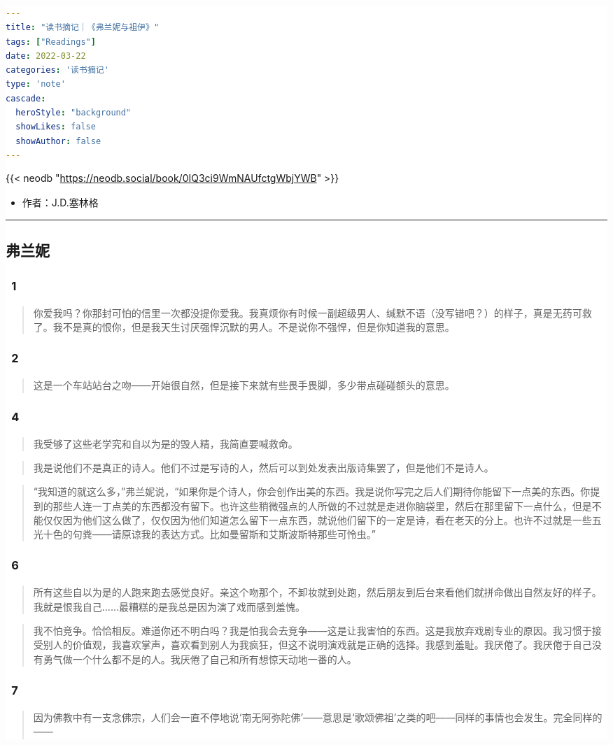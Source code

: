 ```yaml
---
title: "读书摘记｜《弗兰妮与祖伊》"
tags: ["Readings"]
date: 2022-03-22
categories: '读书摘记'
type: 'note'
cascade:
  heroStyle: "background"
  showLikes: false
  showAuthor: false
---
```


{{< neodb "https://neodb.social/book/0IQ3ci9WmNAUfctgWbjYWB" >}}

- 作者：J.D.塞林格

---

## 弗兰妮
###  **1**

>你爱我吗？你那封可怕的信里一次都没提你爱我。我真烦你有时候一副超级男人、缄默不语（没写错吧？）的样子，真是无药可救了。我不是真的恨你，但是我天生讨厌强悍沉默的男人。不是说你不强悍，但是你知道我的意思。  
    

###  **2**


>这是一个车站站台之吻——开始很自然，但是接下来就有些畏手畏脚，多少带点碰碰额头的意思。  
    

###  **4**

>我受够了这些老学究和自以为是的毁人精，我简直要喊救命。  
    
>我是说他们不是真正的诗人。他们不过是写诗的人，然后可以到处发表出版诗集罢了，但是他们不是诗人。  
    
>“我知道的就这么多，”弗兰妮说，“如果你是个诗人，你会创作出美的东西。我是说你写完之后人们期待你能留下一点美的东西。你提到的那些人连一丁点美的东西都没有留下。也许这些稍微强点的人所做的不过就是走进你脑袋里，然后在那里留下一点什么，但是不能仅仅因为他们这么做了，仅仅因为他们知道怎么留下一点东西，就说他们留下的一定是诗，看在老天的分上。也许不过就是一些五光十色的句粪——请原谅我的表达方式。比如曼留斯和艾斯波斯特那些可怜虫。”  
  

###  **6**

>所有这些自以为是的人跑来跑去感觉良好。亲这个吻那个，不卸妆就到处跑，然后朋友到后台来看他们就拼命做出自然友好的样子。我就是恨我自己……最糟糕的是我总是因为演了戏而感到羞愧。  
    
>我不怕竞争。恰恰相反。难道你还不明白吗？我是怕我会去竞争——这是让我害怕的东西。这是我放弃戏剧专业的原因。我习惯于接受别人的价值观，我喜欢掌声，喜欢看到别人为我疯狂，但这不说明演戏就是正确的选择。我感到羞耻。我厌倦了。我厌倦于自己没有勇气做一个什么都不是的人。我厌倦了自己和所有想惊天动地一番的人。  
    

###  **7**

>因为佛教中有一支念佛宗，人们会一直不停地说‘南无阿弥陀佛’——意思是‘歌颂佛祖’之类的吧——同样的事情也会发生。完全同样的——  
